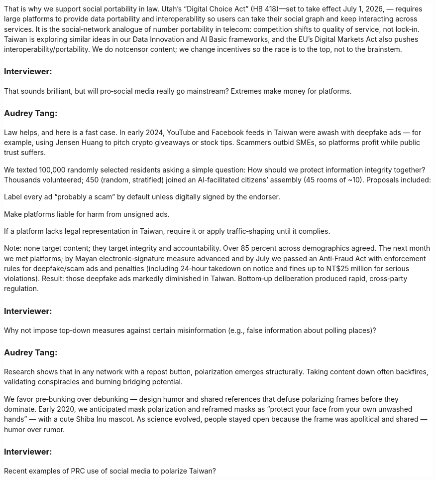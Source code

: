 That is why we support social portability in law. Utah’s “Digital Choice Act” (HB 418)—set to take effect July 1, 2026, — requires large platforms to provide data portability and interoperability so users can take their social graph and keep interacting across services. It is the social‑network analogue of number portability in telecom: competition shifts to quality of service, not lock‑in. Taiwan is exploring similar ideas in our Data Innovation and AI Basic frameworks, and the EU’s Digital Markets Act also pushes interoperability/portability. We do notcensor content; we change incentives so the race is to the top, not to the brainstem.

### Interviewer:

That sounds brilliant, but will pro‑social media really go mainstream? Extremes make money for platforms.

### Audrey Tang:

Law helps, and here is a fast case. In early 2024, YouTube and Facebook feeds in Taiwan were awash with deepfake ads — for example, using Jensen Huang to pitch crypto giveaways or stock tips. Scammers outbid SMEs, so platforms profit while public trust suffers.

We texted 100,000 randomly selected residents asking a simple question: How should we protect information integrity together? Thousands volunteered; 450 (random, stratified) joined an AI‑facilitated citizens’ assembly (45 rooms of ~10). Proposals included:

Label every ad “probably a scam” by default unless digitally signed by the endorser. 

Make platforms liable for harm from unsigned ads. 

If a platform lacks legal representation in Taiwan, require it or apply traffic‑shaping until it complies.

Note: none target content; they target integrity and accountability. Over 85 percent across demographics agreed. The next month we met platforms; by Mayan electronic‑signature measure advanced and by July we passed an Anti‑Fraud Act with enforcement rules for deepfake/scam ads and penalties (including 24‑hour takedown on notice and fines up to NT$25 million for serious violations). Result: those deepfake ads markedly diminished in Taiwan. Bottom‑up deliberation produced rapid, cross‑party regulation.

### Interviewer:

Why not impose top‑down measures against certain misinformation (e.g., false information about polling places)?

### Audrey Tang:

Research shows that in any network with a repost button, polarization emerges structurally. Taking content down often backfires, validating conspiracies and burning bridging potential.

We favor pre‑bunking over debunking — design humor and shared references that defuse polarizing frames before they dominate. Early 2020, we anticipated mask polarization and reframed masks as “protect your face from your own unwashed hands” — with a cute Shiba Inu mascot. As science evolved, people stayed open because the frame was apolitical and shared — humor over rumor.

### Interviewer:

Recent examples of PRC use of social media to polarize Taiwan?
